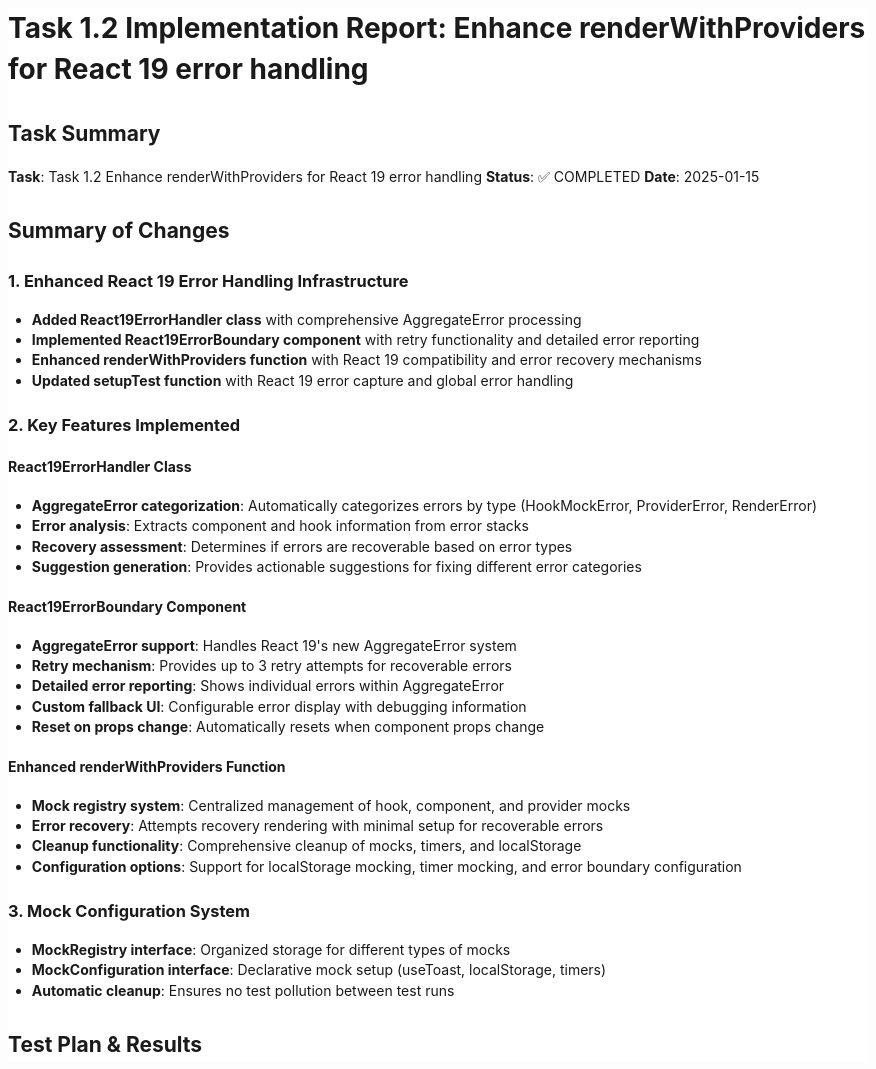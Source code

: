 # Task 1.2 Implementation Report: Enhance renderWithProviders for React 19 error handling

## Task Summary
**Task**: Task 1.2 Enhance renderWithProviders for React 19 error handling
**Status**: ✅ COMPLETED
**Date**: 2025-01-15

## Summary of Changes

### 1. Enhanced React 19 Error Handling Infrastructure
- **Added React19ErrorHandler class** with comprehensive AggregateError processing
- **Implemented React19ErrorBoundary component** with retry functionality and detailed error reporting
- **Enhanced renderWithProviders function** with React 19 compatibility and error recovery mechanisms
- **Updated setupTest function** with React 19 error capture and global error handling

### 2. Key Features Implemented

#### React19ErrorHandler Class
- **AggregateError categorization**: Automatically categorizes errors by type (HookMockError, ProviderError, RenderError)
- **Error analysis**: Extracts component and hook information from error stacks
- **Recovery assessment**: Determines if errors are recoverable based on error types
- **Suggestion generation**: Provides actionable suggestions for fixing different error categories

#### React19ErrorBoundary Component
- **AggregateError support**: Handles React 19's new AggregateError system
- **Retry mechanism**: Provides up to 3 retry attempts for recoverable errors
- **Detailed error reporting**: Shows individual errors within AggregateError
- **Custom fallback UI**: Configurable error display with debugging information
- **Reset on props change**: Automatically resets when component props change

#### Enhanced renderWithProviders Function
- **Mock registry system**: Centralized management of hook, component, and provider mocks
- **Error recovery**: Attempts recovery rendering with minimal setup for recoverable errors
- **Cleanup functionality**: Comprehensive cleanup of mocks, timers, and localStorage
- **Configuration options**: Support for localStorage mocking, timer mocking, and error boundary configuration

### 3. Mock Configuration System
- **MockRegistry interface**: Organized storage for different types of mocks
- **MockConfiguration interface**: Declarative mock setup (useToast, localStorage, timers)
- **Automatic cleanup**: Ensures no test pollution between test runs

## Test Plan & Results
